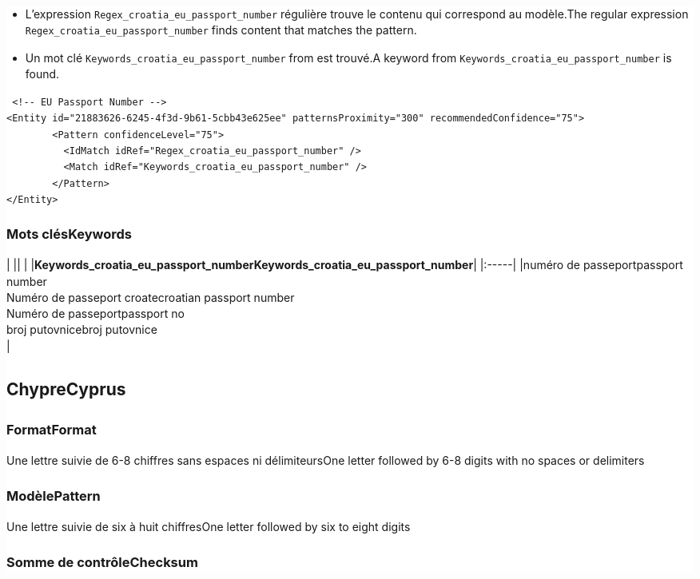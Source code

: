 - <span data-ttu-id="8eeaf-177">L’expression `Regex_croatia_eu_passport_number` régulière trouve le contenu qui correspond au modèle.</span><span class="sxs-lookup"><span data-stu-id="8eeaf-177">The regular expression  `Regex_croatia_eu_passport_number` finds content that matches the pattern.</span></span> 
    
- <span data-ttu-id="8eeaf-178">Un mot clé `Keywords_croatia_eu_passport_number` from est trouvé.</span><span class="sxs-lookup"><span data-stu-id="8eeaf-178">A keyword from  `Keywords_croatia_eu_passport_number` is found.</span></span> 
    
```
 <!-- EU Passport Number -->
<Entity id="21883626-6245-4f3d-9b61-5cbb43e625ee" patternsProximity="300" recommendedConfidence="75">
        <Pattern confidenceLevel="75">
          <IdMatch idRef="Regex_croatia_eu_passport_number" />
          <Match idRef="Keywords_croatia_eu_passport_number" />
        </Pattern>
</Entity>
```

### <a name="keywords"></a><span data-ttu-id="8eeaf-179">Mots clés</span><span class="sxs-lookup"><span data-stu-id="8eeaf-179">Keywords</span></span>

<span data-ttu-id="8eeaf-180">| |</span><span class="sxs-lookup"><span data-stu-id="8eeaf-180">| |</span></span>
|<span data-ttu-id="8eeaf-181">**Keywords_croatia_eu_passport_number**</span><span class="sxs-lookup"><span data-stu-id="8eeaf-181">**Keywords_croatia_eu_passport_number**</span></span>|
|:-----|
|<span data-ttu-id="8eeaf-182">numéro de passeport</span><span class="sxs-lookup"><span data-stu-id="8eeaf-182">passport number</span></span>  <br/> <span data-ttu-id="8eeaf-183">Numéro de passeport croate</span><span class="sxs-lookup"><span data-stu-id="8eeaf-183">croatian passport number</span></span>  <br/> <span data-ttu-id="8eeaf-184">Numéro de passeport</span><span class="sxs-lookup"><span data-stu-id="8eeaf-184">passport no</span></span>  <br/> <span data-ttu-id="8eeaf-185">broj putovnice</span><span class="sxs-lookup"><span data-stu-id="8eeaf-185">broj putovnice</span></span>  <br/> |
   
## <a name="cyprus"></a><span data-ttu-id="8eeaf-186">Chypre</span><span class="sxs-lookup"><span data-stu-id="8eeaf-186">Cyprus</span></span>

### <a name="format"></a><span data-ttu-id="8eeaf-187">Format</span><span class="sxs-lookup"><span data-stu-id="8eeaf-187">Format</span></span>

<span data-ttu-id="8eeaf-188">Une lettre suivie de 6-8 chiffres sans espaces ni délimiteurs</span><span class="sxs-lookup"><span data-stu-id="8eeaf-188">One letter followed by 6-8 digits with no spaces or delimiters</span></span>
  
### <a name="pattern"></a><span data-ttu-id="8eeaf-189">Modèle</span><span class="sxs-lookup"><span data-stu-id="8eeaf-189">Pattern</span></span>

<span data-ttu-id="8eeaf-190">Une lettre suivie de six à huit chiffres</span><span class="sxs-lookup"><span data-stu-id="8eeaf-190">One letter followed by six to eight digits</span></span>
  
### <a name="checksum"></a><span data-ttu-id="8eeaf-191">Somme de contrôle</span><span class="sxs-lookup"><span data-stu-id="8eeaf-191">Checksum</span></span>
